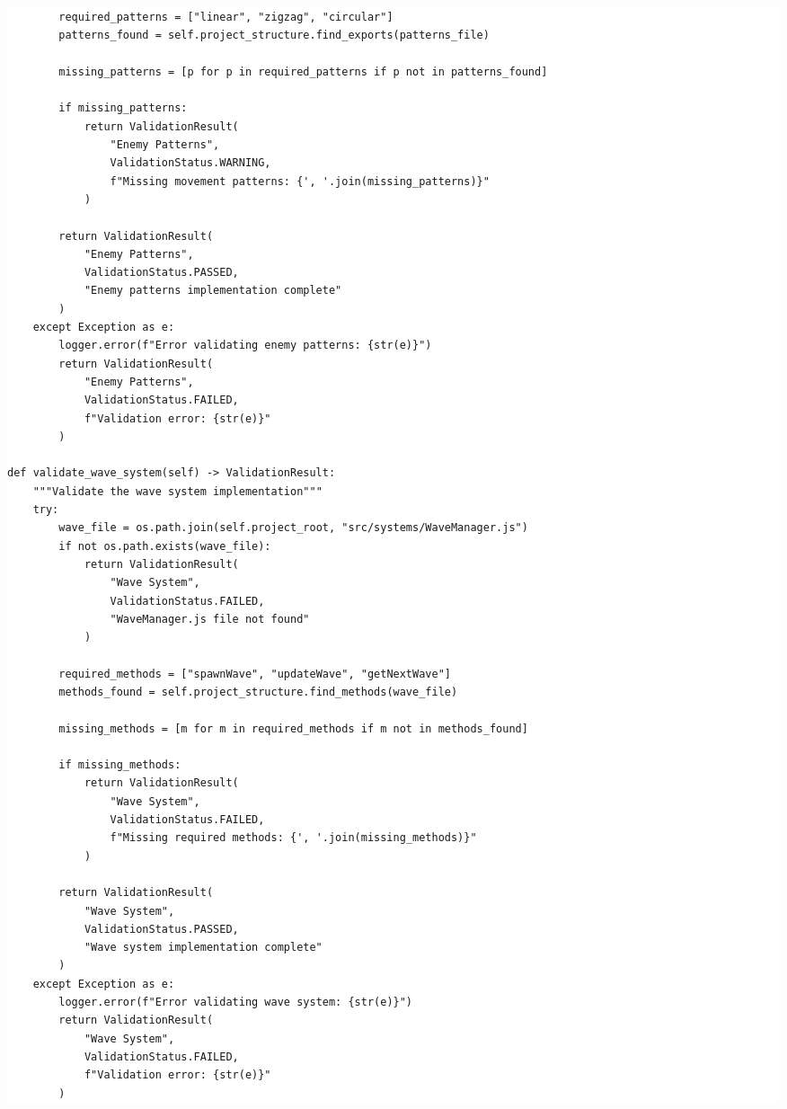             required_patterns = ["linear", "zigzag", "circular"]
            patterns_found = self.project_structure.find_exports(patterns_file)
            
            missing_patterns = [p for p in required_patterns if p not in patterns_found]
            
            if missing_patterns:
                return ValidationResult(
                    "Enemy Patterns",
                    ValidationStatus.WARNING,
                    f"Missing movement patterns: {', '.join(missing_patterns)}"
                )

            return ValidationResult(
                "Enemy Patterns",
                ValidationStatus.PASSED,
                "Enemy patterns implementation complete"
            )
        except Exception as e:
            logger.error(f"Error validating enemy patterns: {str(e)}")
            return ValidationResult(
                "Enemy Patterns",
                ValidationStatus.FAILED,
                f"Validation error: {str(e)}"
            )

    def validate_wave_system(self) -> ValidationResult:
        """Validate the wave system implementation"""
        try:
            wave_file = os.path.join(self.project_root, "src/systems/WaveManager.js")
            if not os.path.exists(wave_file):
                return ValidationResult(
                    "Wave System",
                    ValidationStatus.FAILED,
                    "WaveManager.js file not found"
                )

            required_methods = ["spawnWave", "updateWave", "getNextWave"]
            methods_found = self.project_structure.find_methods(wave_file)
            
            missing_methods = [m for m in required_methods if m not in methods_found]
            
            if missing_methods:
                return ValidationResult(
                    "Wave System",
                    ValidationStatus.FAILED,
                    f"Missing required methods: {', '.join(missing_methods)}"
                )

            return ValidationResult(
                "Wave System",
                ValidationStatus.PASSED,
                "Wave system implementation complete"
            )
        except Exception as e:
            logger.error(f"Error validating wave system: {str(e)}")
            return ValidationResult(
                "Wave System",
                ValidationStatus.FAILED,
                f"Validation error: {str(e)}"
            )
